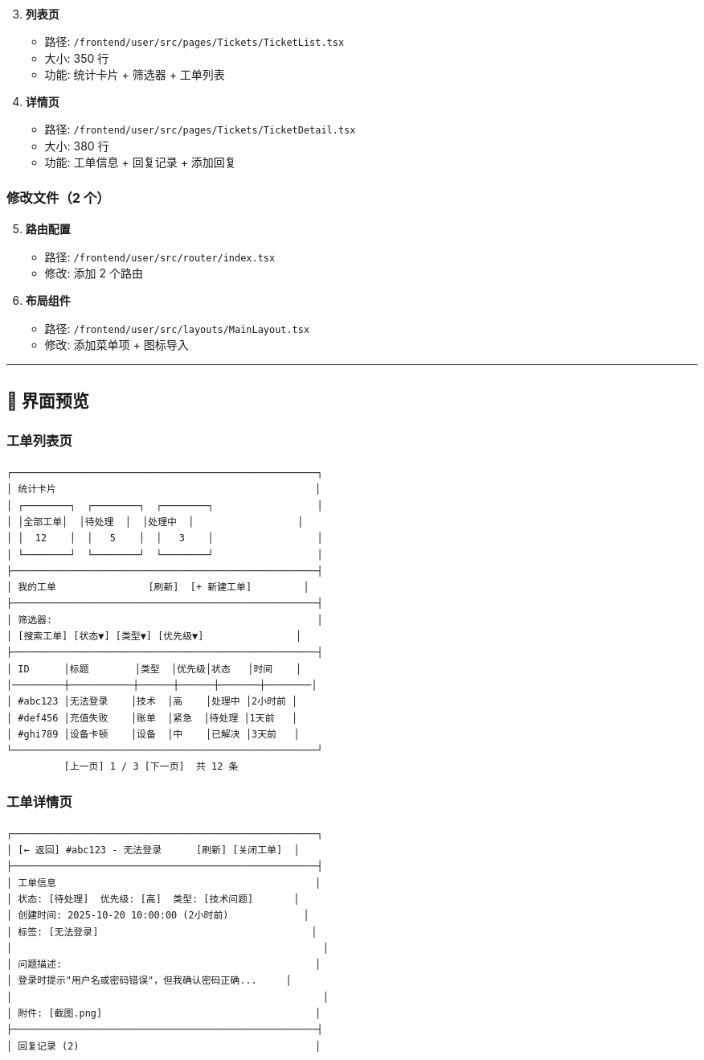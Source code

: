 3. **列表页**
   - 路径: `/frontend/user/src/pages/Tickets/TicketList.tsx`
   - 大小: 350 行
   - 功能: 统计卡片 + 筛选器 + 工单列表

4. **详情页**
   - 路径: `/frontend/user/src/pages/Tickets/TicketDetail.tsx`
   - 大小: 380 行
   - 功能: 工单信息 + 回复记录 + 添加回复

### 修改文件（2 个）

5. **路由配置**
   - 路径: `/frontend/user/src/router/index.tsx`
   - 修改: 添加 2 个路由

6. **布局组件**
   - 路径: `/frontend/user/src/layouts/MainLayout.tsx`
   - 修改: 添加菜单项 + 图标导入

---

## 🎨 界面预览

### 工单列表页

```
┌─────────────────────────────────────────────────────┐
│ 统计卡片                                             │
│ ┌────────┐  ┌────────┐  ┌────────┐                  │
│ │全部工单│  │待处理  │  │处理中  │                  │
│ │  12    │  │   5    │  │   3    │                  │
│ └────────┘  └────────┘  └────────┘                  │
├─────────────────────────────────────────────────────┤
│ 我的工单                [刷新]  [+ 新建工单]         │
├─────────────────────────────────────────────────────┤
│ 筛选器:                                              │
│ [搜索工单] [状态▼] [类型▼] [优先级▼]                │
├─────────────────────────────────────────────────────┤
│ ID      │标题        │类型  │优先级│状态   │时间    │
│─────────┼───────────┼──────┼──────┼───────┼────────│
│ #abc123 │无法登录    │技术  │高    │处理中 │2小时前 │
│ #def456 │充值失败    │账单  │紧急  │待处理 │1天前   │
│ #ghi789 │设备卡顿    │设备  │中    │已解决 │3天前   │
└─────────────────────────────────────────────────────┘
          [上一页] 1 / 3 [下一页]  共 12 条
```

### 工单详情页

```
┌─────────────────────────────────────────────────────┐
│ [← 返回] #abc123 - 无法登录      [刷新] [关闭工单]  │
├─────────────────────────────────────────────────────┤
│ 工单信息                                             │
│ 状态: [待处理]  优先级: [高]  类型: [技术问题]       │
│ 创建时间: 2025-10-20 10:00:00 (2小时前)             │
│ 标签: [无法登录]                                     │
│                                                      │
│ 问题描述:                                            │
│ 登录时提示"用户名或密码错误"，但我确认密码正确...     │
│                                                      │
│ 附件: [截图.png]                                     │
├─────────────────────────────────────────────────────┤
│ 回复记录 (2)                                         │
```